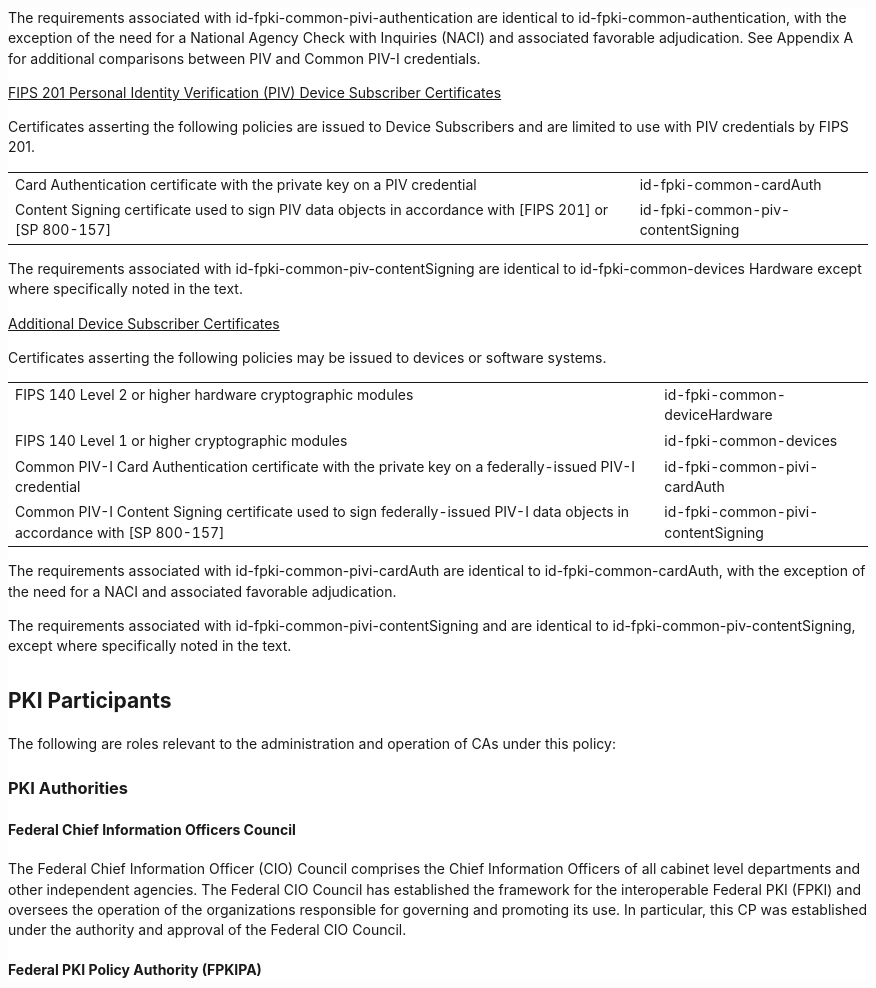 The requirements associated with id-fpki-common-pivi-authentication are identical to id-fpki-common-authentication, with the exception of the need for a National Agency Check with Inquiries (NACI) and associated favorable adjudication.
See Appendix A for additional comparisons between PIV and Common PIV-I credentials.

<u>FIPS 201 Personal Identity Verification (PIV) Device Subscriber Certificates</u>

Certificates asserting the following policies are issued to Device Subscribers and are limited to use with PIV credentials by FIPS 201.

|                                                                                                             |                                   |
|-------------------------------------------------------------------------------------------------------------|-----------------------------------|
| Card Authentication certificate with the private key on a PIV credential                                    | id-fpki-common-cardAuth           |
| Content Signing certificate used to sign PIV data objects in accordance with \[FIPS 201\] or \[SP 800-157\] | id-fpki-common-piv-contentSigning |

The requirements associated with id-fpki-common-piv-contentSigning are identical to id-fpki-common-devices
Hardware except where specifically noted in the text.

<u>Additional Device Subscriber Certificates</u>

Certificates asserting the following policies may be issued to devices or software systems.

|                                                                                                                             |                                    |
|-----------------------------------------------------------------------------------------------------------------------------|------------------------------------|
| FIPS 140 Level 2 or higher hardware cryptographic modules                                                                   | id-fpki-common-deviceHardware      |
| FIPS 140 Level 1 or higher cryptographic modules                                                                            | id-fpki-common-devices             |
| Common PIV-I Card Authentication certificate with the private key on a federally-issued PIV-I credential                    | id-fpki-common-pivi-cardAuth       |
| Common PIV-I Content Signing certificate used to sign federally-issued PIV-I data objects in accordance with \[SP 800-157\] | id-fpki-common-pivi-contentSigning |

The requirements associated with id-fpki-common-pivi-cardAuth are identical to id-fpki-common-cardAuth, with the exception of the need for a NACI and associated favorable adjudication.

The requirements associated with id-fpki-common-pivi-contentSigning and are identical to id-fpki-common-piv-contentSigning, except where specifically noted in the text.

## PKI Participants

The following are roles relevant to the administration and operation of CAs under this policy:

### PKI Authorities

#### Federal Chief Information Officers Council

The Federal Chief Information Officer (CIO) Council comprises the Chief Information Officers of all cabinet level departments and other independent agencies.
The Federal CIO Council has established the framework for the interoperable Federal PKI (FPKI) and oversees the operation of the organizations responsible for governing and promoting its use.
In particular, this CP was established under the authority and approval of the Federal CIO Council.

#### Federal PKI Policy Authority (FPKIPA)
